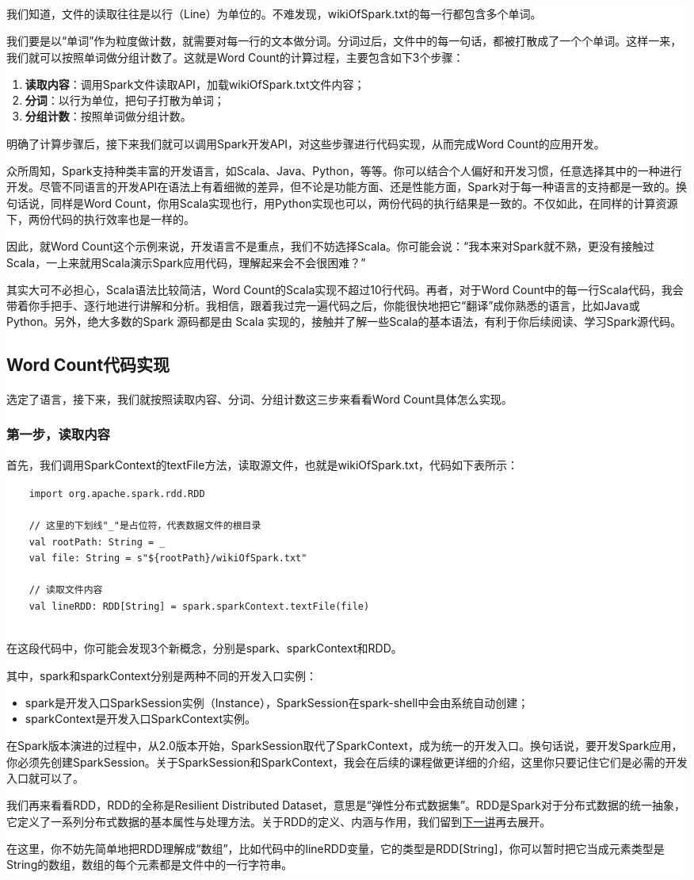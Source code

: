 我们知道，文件的读取往往是以行（Line）为单位的。不难发现，wikiOfSpark.txt的每一行都包含多个单词。

我们要是以“单词”作为粒度做计数，就需要对每一行的文本做分词。分词过后，文件中的每一句话，都被打散成了一个个单词。这样一来，我们就可以按照单词做分组计数了。这就是Word Count的计算过程，主要包含如下3个步骤：

1.  **读取内容**：调用Spark文件读取API，加载wikiOfSpark.txt文件内容；
2.  **分词**：以行为单位，把句子打散为单词；
3.  **分组计数**：按照单词做分组计数。

明确了计算步骤后，接下来我们就可以调用Spark开发API，对这些步骤进行代码实现，从而完成Word Count的应用开发。

众所周知，Spark支持种类丰富的开发语言，如Scala、Java、Python，等等。你可以结合个人偏好和开发习惯，任意选择其中的一种进行开发。尽管不同语言的开发API在语法上有着细微的差异，但不论是功能方面、还是性能方面，Spark对于每一种语言的支持都是一致的。换句话说，同样是Word Count，你用Scala实现也行，用Python实现也可以，两份代码的执行结果是一致的。不仅如此，在同样的计算资源下，两份代码的执行效率也是一样的。

因此，就Word Count这个示例来说，开发语言不是重点，我们不妨选择Scala。你可能会说：“我本来对Spark就不熟，更没有接触过Scala，一上来就用Scala演示Spark应用代码，理解起来会不会很困难？”

其实大可不必担心，Scala语法比较简洁，Word Count的Scala实现不超过10行代码。再者，对于Word Count中的每一行Scala代码，我会带着你手把手、逐行地进行讲解和分析。我相信，跟着我过完一遍代码之后，你能很快地把它“翻译”成你熟悉的语言，比如Java或Python。另外，绝大多数的Spark 源码都是由 Scala 实现的，接触并了解一些Scala的基本语法，有利于你后续阅读、学习Spark源代码。

## Word Count代码实现

选定了语言，接下来，我们就按照读取内容、分词、分组计数这三步来看看Word Count具体怎么实现。

### 第一步，读取内容

首先，我们调用SparkContext的textFile方法，读取源文件，也就是wikiOfSpark.txt，代码如下表所示：

```
    import org.apache.spark.rdd.RDD
     
    // 这里的下划线"_"是占位符，代表数据文件的根目录
    val rootPath: String = _
    val file: String = s"${rootPath}/wikiOfSpark.txt"
     
    // 读取文件内容
    val lineRDD: RDD[String] = spark.sparkContext.textFile(file) 
    

```

在这段代码中，你可能会发现3个新概念，分别是spark、sparkContext和RDD。

其中，spark和sparkContext分别是两种不同的开发入口实例：

* spark是开发入口SparkSession实例（Instance），SparkSession在spark-shell中会由系统自动创建；
* sparkContext是开发入口SparkContext实例。

在Spark版本演进的过程中，从2.0版本开始，SparkSession取代了SparkContext，成为统一的开发入口。换句话说，要开发Spark应用，你必须先创建SparkSession。关于SparkSession和SparkContext，我会在后续的课程做更详细的介绍，这里你只要记住它们是必需的开发入口就可以了。

我们再来看看RDD，RDD的全称是Resilient Distributed Dataset，意思是“弹性分布式数据集”。RDD是Spark对于分布式数据的统一抽象，它定义了一系列分布式数据的基本属性与处理方法。关于RDD的定义、内涵与作用，我们留到[下一讲](https://time.geekbang.org/column/article/417164)再去展开。

在这里，你不妨先简单地把RDD理解成“数组”，比如代码中的lineRDD变量，它的类型是RDD\[String\]，你可以暂时把它当成元素类型是String的数组，数组的每个元素都是文件中的一行字符串。
